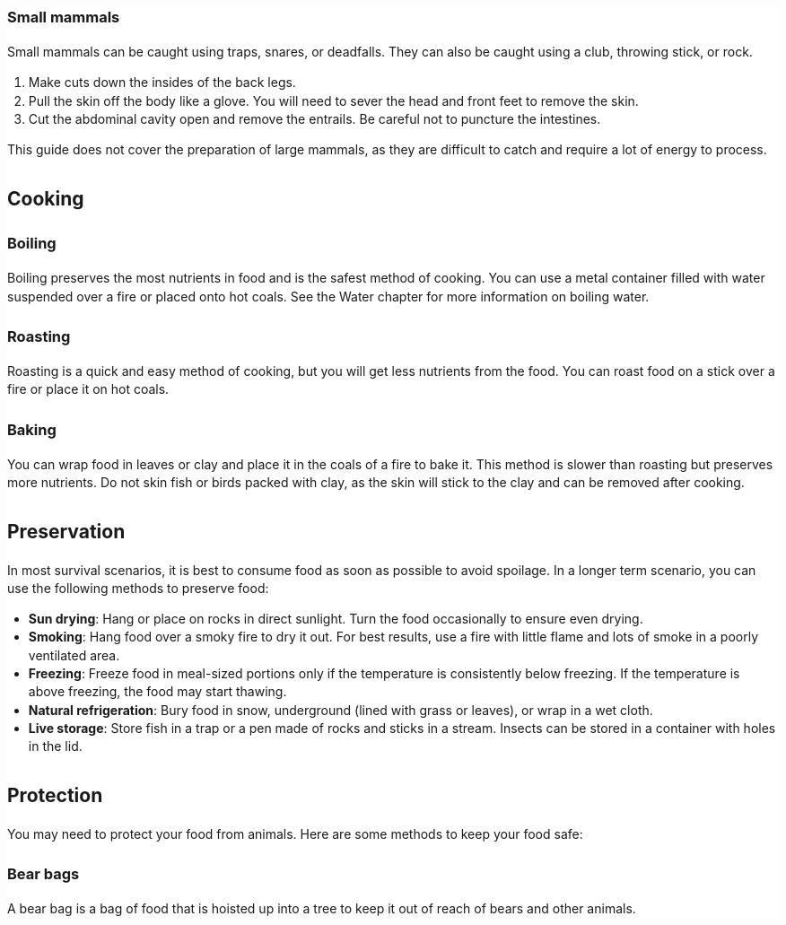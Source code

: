 ### Small mammals

Small mammals can be caught using traps, snares, or deadfalls. They can also be caught using a club, throwing stick, or rock.

1. Make cuts down the insides of the back legs.
2. Pull the skin off the body like a glove. You will need to sever the head and front feet to remove the skin.
3. Cut the abdominal cavity open and remove the entrails. Be careful not to puncture the intestines.

This guide does not cover the preparation of large mammals, as they are difficult to catch and require a lot of energy to process.

## Cooking

### Boiling
Boiling preserves the most nutrients in food and is the safest method of cooking. You can use a metal container filled with water suspended over a fire or placed onto hot coals. See the Water chapter for more information on boiling water.

### Roasting
Roasting is a quick and easy method of cooking, but you will get less nutrients from the food. You can roast food on a stick over a fire or place it on hot coals.

### Baking
You can wrap food in leaves or clay and place it in the coals of a fire to bake it. This method is slower than roasting but preserves more nutrients. Do not skin fish or birds packed with clay, as the skin will stick to the clay and can be removed after cooking.

## Preservation
In most survival scenarios, it is best to consume food as soon as possible to avoid spoilage. In a longer term scenario, you can use the following methods to preserve food:

- **Sun drying**: Hang or place on rocks in direct sunlight. Turn the food occasionally to ensure even drying.
- **Smoking**: Hang food over a smoky fire to dry it out. For best results, use a fire with little flame and lots of smoke in a poorly ventilated area.
- **Freezing**: Freeze food in meal-sized portions only if the temperature is consistently below freezing. If the temperature is above freezing, the food may start thawing.
- **Natural refrigeration**: Bury food in snow, underground (lined with grass or leaves), or wrap in a wet cloth.
- **Live storage**: Store fish in a trap or a pen made of rocks and sticks in a stream. Insects can be stored in a container with holes in the lid.

## Protection
You may need to protect your food from animals. Here are some methods to keep your food safe:

### Bear bags
A bear bag is a bag of food that is hoisted up into a tree to keep it out of reach of bears and other animals.
